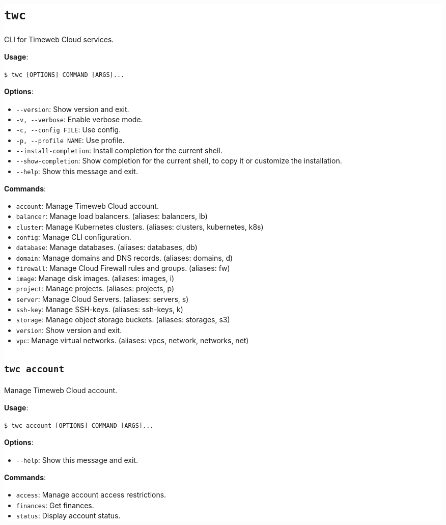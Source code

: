 # `twc`

CLI for Timeweb Cloud services.

**Usage**:

```console
$ twc [OPTIONS] COMMAND [ARGS]...
```

**Options**:

* `--version`: Show version and exit.
* `-v, --verbose`: Enable verbose mode.
* `-c, --config FILE`: Use config.
* `-p, --profile NAME`: Use profile.
* `--install-completion`: Install completion for the current shell.
* `--show-completion`: Show completion for the current shell, to copy it or customize the installation.
* `--help`: Show this message and exit.

**Commands**:

* `account`: Manage Timeweb Cloud account.
* `balancer`: Manage load balancers. (aliases: balancers, lb)
* `cluster`: Manage Kubernetes clusters. (aliases: clusters, kubernetes, k8s)
* `config`: Manage CLI configuration.
* `database`: Manage databases. (aliases: databases, db)
* `domain`: Manage domains and DNS records. (aliases: domains, d)
* `firewall`: Manage Cloud Firewall rules and groups. (aliases: fw)
* `image`: Manage disk images. (aliases: images, i)
* `project`: Manage projects. (aliases: projects, p)
* `server`: Manage Cloud Servers. (aliases: servers, s)
* `ssh-key`: Manage SSH-keys. (aliases: ssh-keys, k)
* `storage`: Manage object storage buckets. (aliases: storages, s3)
* `version`: Show version and exit.
* `vpc`: Manage virtual networks. (aliases: vpcs, network, networks, net)

## `twc account`

Manage Timeweb Cloud account.

**Usage**:

```console
$ twc account [OPTIONS] COMMAND [ARGS]...
```

**Options**:

* `--help`: Show this message and exit.

**Commands**:

* `access`: Manage account access restrictions.
* `finances`: Get finances.
* `status`: Display account status.
